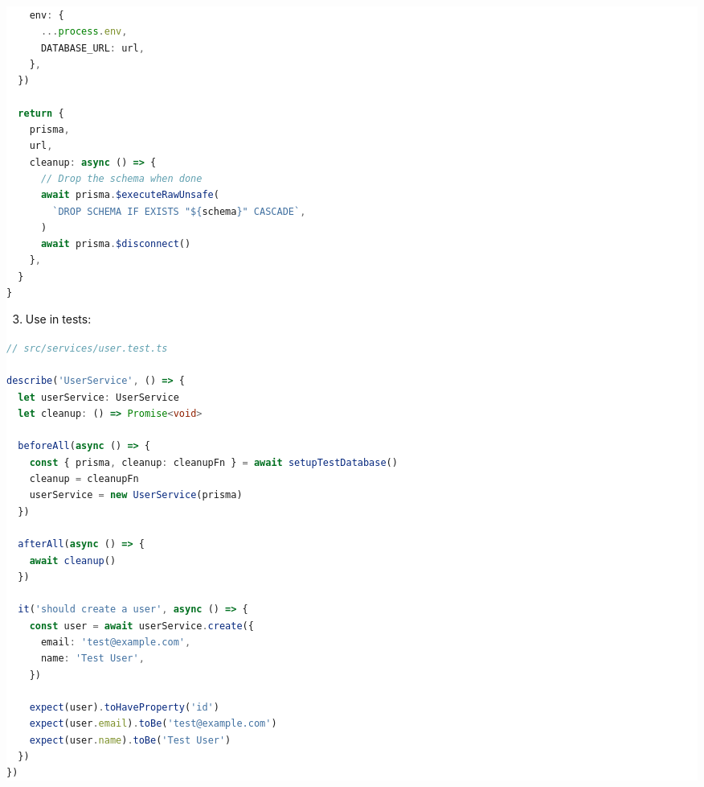 ```typescript
    env: {
      ...process.env,
      DATABASE_URL: url,
    },
  })

  return {
    prisma,
    url,
    cleanup: async () => {
      // Drop the schema when done
      await prisma.$executeRawUnsafe(
        `DROP SCHEMA IF EXISTS "${schema}" CASCADE`,
      )
      await prisma.$disconnect()
    },
  }
}
```

3. Use in tests:

```typescript
// src/services/user.test.ts

describe('UserService', () => {
  let userService: UserService
  let cleanup: () => Promise<void>

  beforeAll(async () => {
    const { prisma, cleanup: cleanupFn } = await setupTestDatabase()
    cleanup = cleanupFn
    userService = new UserService(prisma)
  })

  afterAll(async () => {
    await cleanup()
  })

  it('should create a user', async () => {
    const user = await userService.create({
      email: 'test@example.com',
      name: 'Test User',
    })

    expect(user).toHaveProperty('id')
    expect(user.email).toBe('test@example.com')
    expect(user.name).toBe('Test User')
  })
})
```
